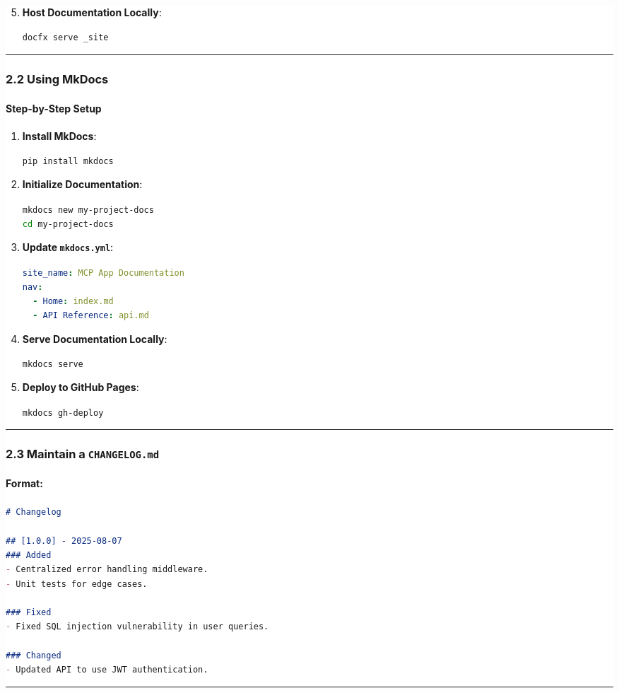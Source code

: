 5. **Host Documentation Locally**:
   ```bash
   docfx serve _site
   ```

---

### **2.2 Using MkDocs**

#### **Step-by-Step Setup**
1. **Install MkDocs**:
   ```bash
   pip install mkdocs
   ```

2. **Initialize Documentation**:
   ```bash
   mkdocs new my-project-docs
   cd my-project-docs
   ```

3. **Update `mkdocs.yml`**:
   ```yaml
   site_name: MCP App Documentation
   nav:
     - Home: index.md
     - API Reference: api.md
   ```

4. **Serve Documentation Locally**:
   ```bash
   mkdocs serve
   ```

5. **Deploy to GitHub Pages**:
   ```bash
   mkdocs gh-deploy
   ```

---

### **2.3 Maintain a `CHANGELOG.md`**

#### **Format**:
```markdown
# Changelog

## [1.0.0] - 2025-08-07
### Added
- Centralized error handling middleware.
- Unit tests for edge cases.

### Fixed
- Fixed SQL injection vulnerability in user queries.

### Changed
- Updated API to use JWT authentication.
```

---